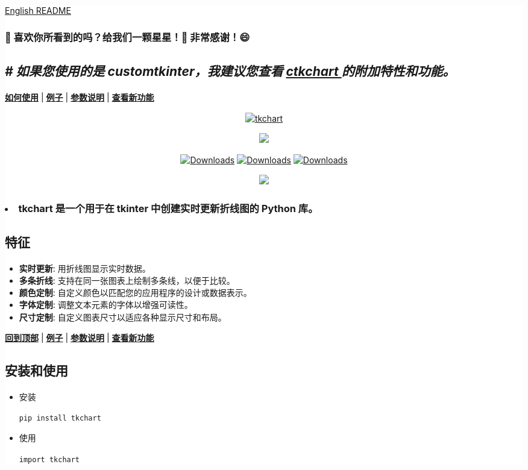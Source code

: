 <div id="top"></div>

[English README](README.md)

### 🌟 喜欢你所看到的吗？给我们一颗星星！🚀 非常感谢！😄

## ***# 如果您使用的是 customtkinter，我建议您查看 <a href="https://github.com/Thisal-D/ctkchart"> ctkchart </a> 的附加特性和功能。***

</div>

<a href="#howtouse">**如何使用**</a> | <a href="#example">**例子**</a> | <a href="#parameter_explanation">**参数说明**</a> | <a href="#whatsnew">**查看新功能**</a>

<div align="center">

[![tkchart](https://snyk.io//advisor/python/tkchart/badge.svg)](https://snyk.io//advisor/python/tkchart)

<img src="https://drive.google.com/thumbnail?id=16Y00GIKEpmC4t3gAlUv7IJutE4yzFszo&sz=w2500" style="width: 100%">

[![Downloads](https://static.pepy.tech/badge/tkchart)](https://pepy.tech/project/tkchart) [![Downloads](https://static.pepy.tech/badge/tkchart/month)](https://pepy.tech/project/tkchart) [![Downloads](https://static.pepy.tech/badge/tkchart/week)](https://pepy.tech/project/tkchart)

<img src="https://drive.google.com/thumbnail?id=1jOltT5qBvLmKAdSU6zb9wjh3GYa6jRvD&sz=w180">

</div>

### <li>tkchart 是一个用于在 tkinter 中创建实时更新折线图的 Python 库。</li>

## 特征

- **实时更新**: 用折线图显示实时数据。
- **多条折线**: 支持在同一张图表上绘制多条线，以便于比较。
- **颜色定制**: 自定义颜色以匹配您的应用程序的设计或数据表示。
- **字体定制**: 调整文本元素的字体以增强可读性。
- **尺寸定制**: 自定义图表尺寸以适应各种显示尺寸和布局。

<div id="howtouse">

<a href="#top">**回到顶部**</a> | <a href="#example">**例子**</a> | <a href="#parameter_explanation">**参数说明**</a> | <a href="#whatsnew">**查看新功能**</a>


## 安装和使用
* 安装
    ```
    pip install tkchart
    ```

* 使用
     ```
    import tkchart
    ```
